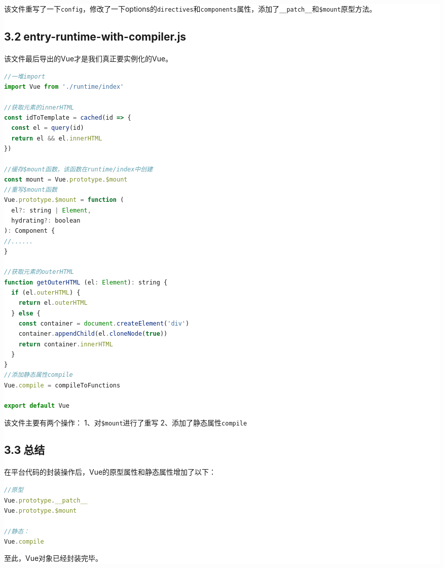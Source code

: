 该文件重写了一下`config`，修改了一下options的`directives`和`components`属性，添加了`__patch__`和`$mount`原型方法。


## 3.2 entry-runtime-with-compiler.js

该文件最后导出的Vue才是我们真正要实例化的Vue。

```js
//一堆import
import Vue from './runtime/index'

//获取元素的innerHTML
const idToTemplate = cached(id => {
  const el = query(id)
  return el && el.innerHTML
})

//缓存$mount函数，该函数在runtime/index中创建
const mount = Vue.prototype.$mount
//重写$mount函数
Vue.prototype.$mount = function (
  el?: string | Element,
  hydrating?: boolean
): Component {
//......
}

//获取元素的outerHTML
function getOuterHTML (el: Element): string {
  if (el.outerHTML) {
    return el.outerHTML
  } else {
    const container = document.createElement('div')
    container.appendChild(el.cloneNode(true))
    return container.innerHTML
  }
}
//添加静态属性compile
Vue.compile = compileToFunctions

export default Vue
```

该文件主要有两个操作：
1、对`$mount`进行了重写
2、添加了静态属性`compile`

## 3.3 总结

在平台代码的封装操作后，Vue的原型属性和静态属性增加了以下：

```js
//原型
Vue.prototype.__patch__
Vue.prototype.$mount

//静态：
Vue.compile
```

至此，Vue对象已经封装完毕。